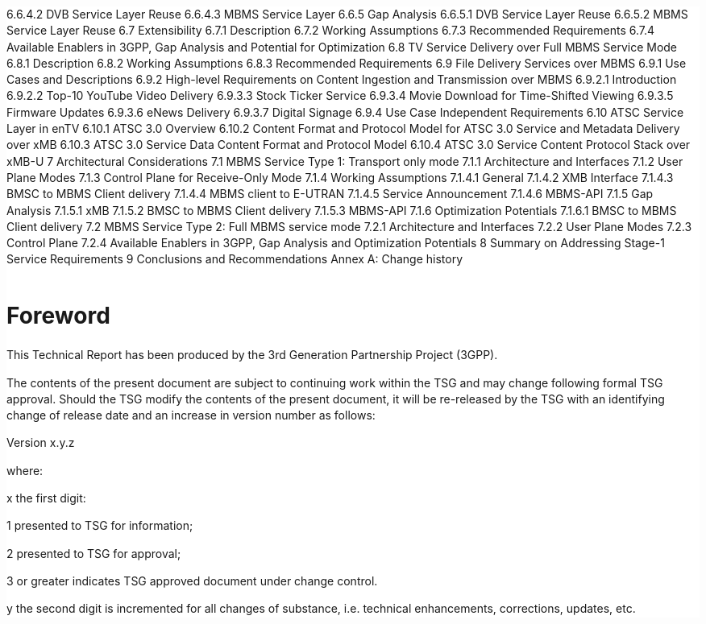 6.6.4.2 DVB Service Layer Reuse 6.6.4.3 MBMS Service Layer 6.6.5 Gap
Analysis 6.6.5.1 DVB Service Layer Reuse 6.6.5.2 MBMS Service Layer
Reuse 6.7 Extensibility 6.7.1 Description 6.7.2 Working Assumptions
6.7.3 Recommended Requirements 6.7.4 Available Enablers in 3GPP, Gap
Analysis and Potential for Optimization 6.8 TV Service Delivery over
Full MBMS Service Mode 6.8.1 Description 6.8.2 Working Assumptions 6.8.3
Recommended Requirements 6.9 File Delivery Services over MBMS 6.9.1 Use
Cases and Descriptions 6.9.2 High-level Requirements on Content
Ingestion and Transmission over MBMS 6.9.2.1 Introduction 6.9.2.2 Top-10
YouTube Video Delivery 6.9.3.3 Stock Ticker Service 6.9.3.4 Movie
Download for Time-Shifted Viewing 6.9.3.5 Firmware Updates 6.9.3.6 eNews
Delivery 6.9.3.7 Digital Signage 6.9.4 Use Case Independent Requirements
6.10 ATSC Service Layer in enTV 6.10.1 ATSC 3.0 Overview 6.10.2 Content
Format and Protocol Model for ATSC 3.0 Service and Metadata Delivery
over xMB 6.10.3 ATSC 3.0 Service Data Content Format and Protocol Model
6.10.4 ATSC 3.0 Service Content Protocol Stack over xMB-U 7
Architectural Considerations 7.1 MBMS Service Type 1: Transport only
mode 7.1.1 Architecture and Interfaces 7.1.2 User Plane Modes 7.1.3
Control Plane for Receive-Only Mode 7.1.4 Working Assumptions 7.1.4.1
General 7.1.4.2 XMB Interface 7.1.4.3 BMSC to MBMS Client delivery
7.1.4.4 MBMS client to E-UTRAN 7.1.4.5 Service Announcement 7.1.4.6
MBMS-API 7.1.5 Gap Analysis 7.1.5.1 xMB 7.1.5.2 BMSC to MBMS Client
delivery 7.1.5.3 MBMS-API 7.1.6 Optimization Potentials 7.1.6.1 BMSC to
MBMS Client delivery 7.2 MBMS Service Type 2: Full MBMS service mode
7.2.1 Architecture and Interfaces 7.2.2 User Plane Modes 7.2.3 Control
Plane 7.2.4 Available Enablers in 3GPP, Gap Analysis and Optimization
Potentials 8 Summary on Addressing Stage-1 Service Requirements 9
Conclusions and Recommendations Annex A: Change history

Foreword
========

This Technical Report has been produced by the 3rd Generation
Partnership Project (3GPP).

The contents of the present document are subject to continuing work
within the TSG and may change following formal TSG approval. Should the
TSG modify the contents of the present document, it will be re-released
by the TSG with an identifying change of release date and an increase in
version number as follows:

Version x.y.z

where:

x the first digit:

1 presented to TSG for information;

2 presented to TSG for approval;

3 or greater indicates TSG approved document under change control.

y the second digit is incremented for all changes of substance, i.e.
technical enhancements, corrections, updates, etc.

